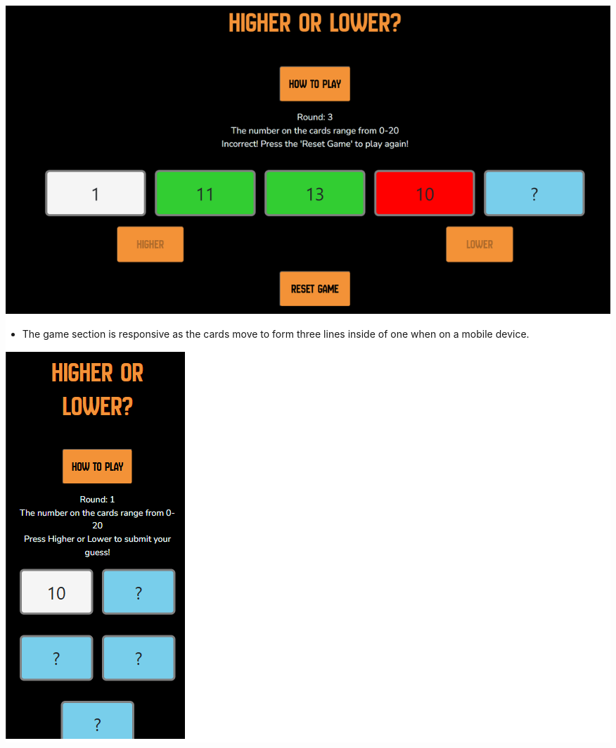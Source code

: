 ![Game play screen shot](images/Game%20Lost%20(2).png)

 * The game section is responsive as the cards move to form three lines inside of one when on a mobile device.

![Game section mobile screen shot](images/Game%20Page%20Mobile%20New.png)
